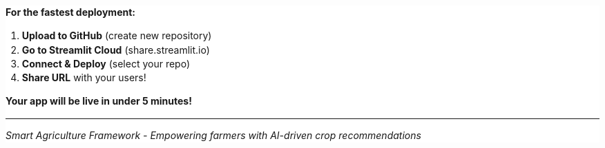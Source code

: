 **For the fastest deployment:**

1. **Upload to GitHub** (create new repository)
2. **Go to Streamlit Cloud** (share.streamlit.io)
3. **Connect & Deploy** (select your repo)
4. **Share URL** with your users!

**Your app will be live in under 5 minutes!**

---

*Smart Agriculture Framework - Empowering farmers with AI-driven crop recommendations* 